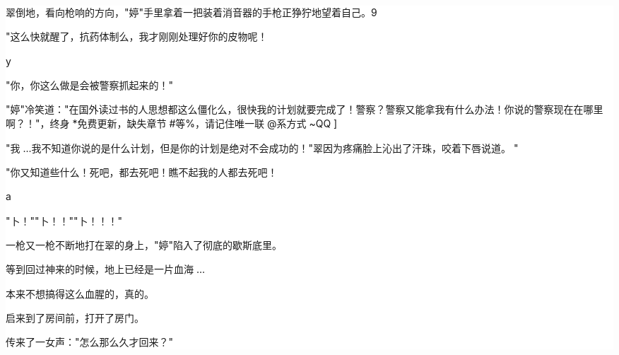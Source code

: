 

翠倒地，看向枪响的方向，"婷"手里拿着一把装着消音器的手枪正狰狞地望着自己。9



"这么快就醒了，抗药体制么，我才刚刚处理好你的皮物呢！

y





"你，你这么做是会被警察抓起来的！"



"婷"冷笑道："在国外读过书的人思想都这么僵化么，很快我的计划就要完成了！警察？警察又能拿我有什么办法！你说的警察现在在哪里啊？！"，终身 *免费更新，缺失章节 #等%，请记住唯一联 @系方式 ~QQ ]



"我 ...我不知道你说的是什么计划，但是你的计划是绝对不会成功的！"翠因为疼痛脸上沁出了汗珠，咬着下唇说道。 "





"你又知道些什么！死吧，都去死吧！瞧不起我的人都去死吧！

a





"卜！""卜！！""卜！！！"





一枪又一枪不断地打在翠的身上，"婷"陷入了彻底的歇斯底里。



等到回过神来的时候，地上已经是一片血海 ...











本来不想搞得这么血腥的，真的。









启来到了房间前，打开了房门。





传来了一女声："怎么那么久才回来？"



